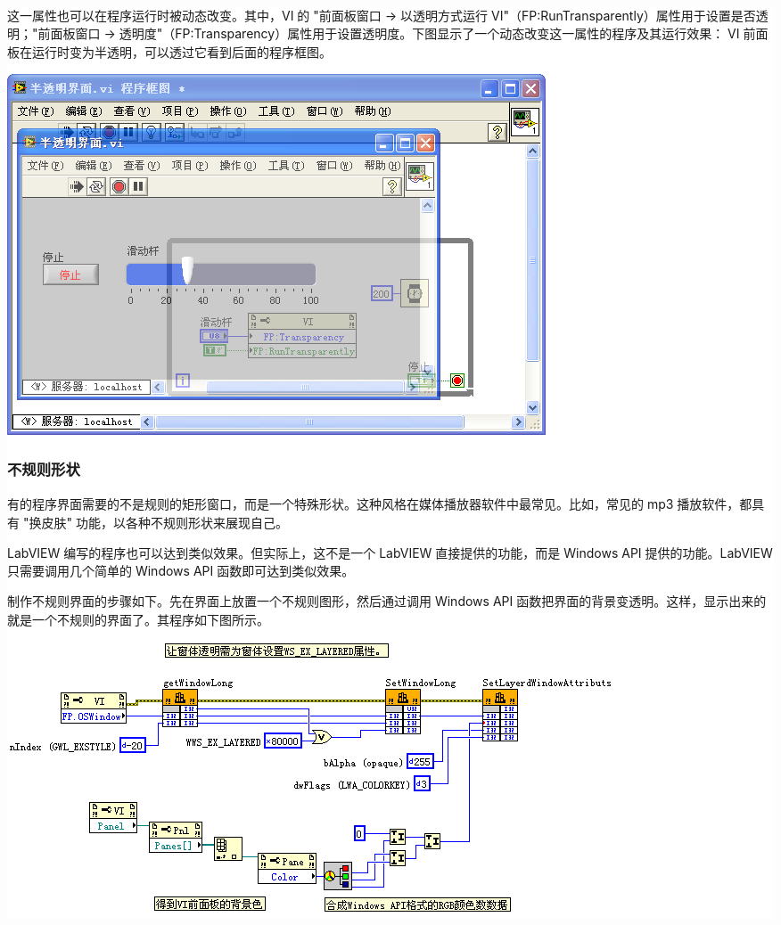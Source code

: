 这一属性也可以在程序运行时被动态改变。其中，VI 的 "前面板窗口 -\> 以透明方式运行 VI"（FP:RunTransparently）属性用于设置是否透明；"前面板窗口 -\> 透明度"（FP:Transparency）属性用于设置透明度。下图显示了一个动态改变这一属性的程序及其运行效果： VI 前面板在运行时变为半透明，可以透过它看到后面的程序框图。

![](images/image662.png "VI 前面板在运行时变为半透明，可以透过它看到后面的程序框图")



### 不规则形状

有的程序界面需要的不是规则的矩形窗口，而是一个特殊形状。这种风格在媒体播放器软件中最常见。比如，常见的 mp3 播放软件，都具有 "换皮肤" 功能，以各种不规则形状来展现自己。

LabVIEW 编写的程序也可以达到类似效果。但实际上，这不是一个 LabVIEW 直接提供的功能，而是 Windows API 提供的功能。LabVIEW 只需要调用几个简单的 Windows
API 函数即可达到类似效果。

制作不规则界面的步骤如下。先在界面上放置一个不规则图形，然后通过调用 Windows API 函数把界面的背景变透明。这样，显示出来的就是一个不规则的界面了。其程序如下图所示。

![](images/image663.png "生成不规则界面的程序")

